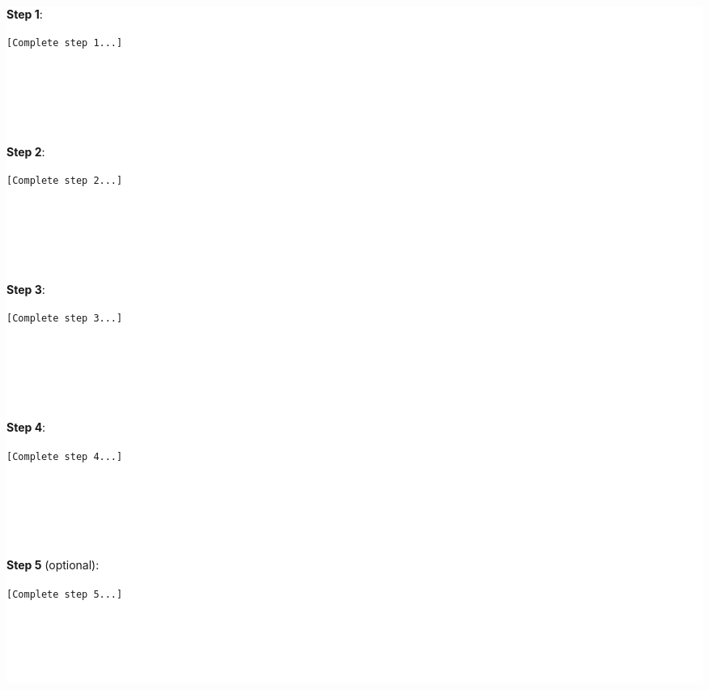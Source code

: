 **Step 1**:
```
[Complete step 1...]






```

**Step 2**:
```
[Complete step 2...]






```

**Step 3**:
```
[Complete step 3...]






```

**Step 4**:
```
[Complete step 4...]






```

**Step 5** (optional):
```
[Complete step 5...]






```
